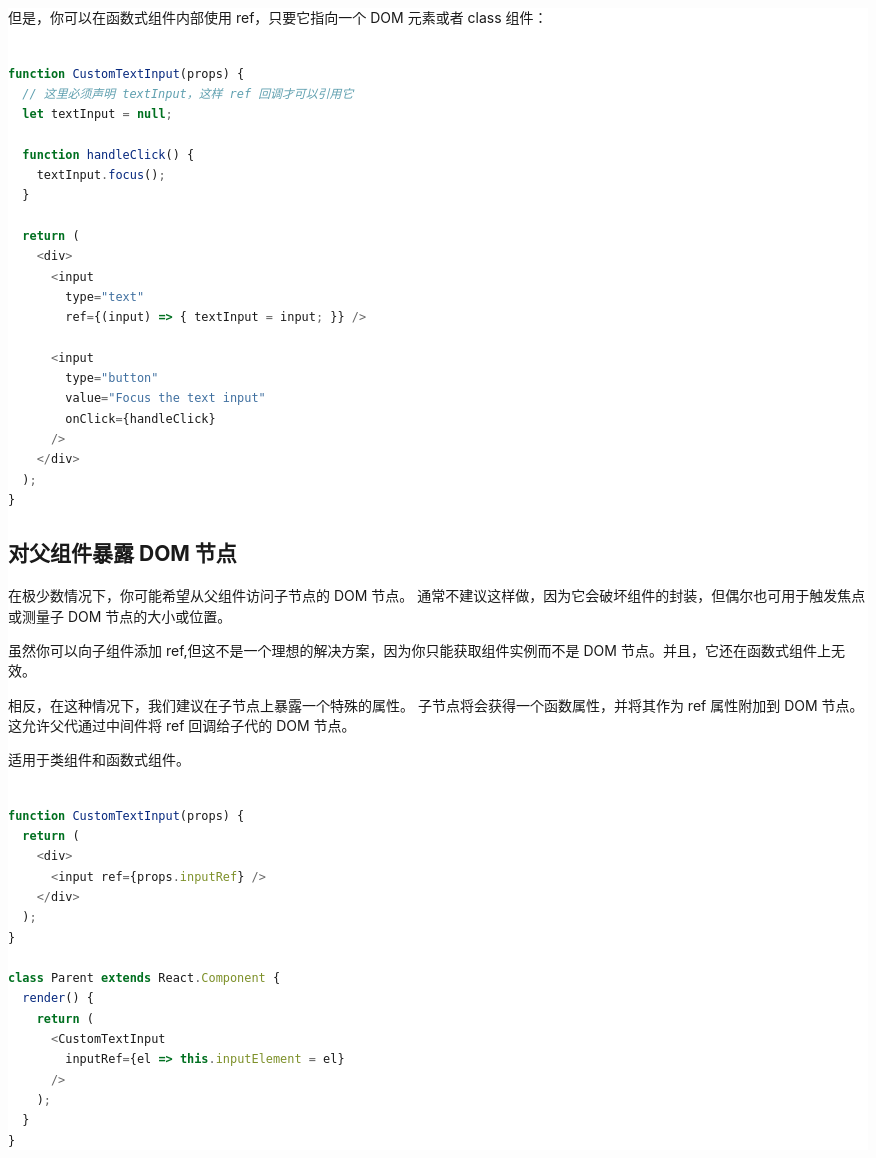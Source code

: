 但是，你可以在函数式组件内部使用 ref，只要它指向一个 DOM 元素或者 class 组件：

```javascript

function CustomTextInput(props) {
  // 这里必须声明 textInput，这样 ref 回调才可以引用它
  let textInput = null;

  function handleClick() {
    textInput.focus();
  }

  return (
    <div>
      <input
        type="text"
        ref={(input) => { textInput = input; }} />

      <input
        type="button"
        value="Focus the text input"
        onClick={handleClick}
      />
    </div>
  );  
}

```
## 对父组件暴露 DOM 节点

在极少数情况下，你可能希望从父组件访问子节点的 DOM 节点。
通常不建议这样做，因为它会破坏组件的封装，但偶尔也可用于触发焦点或测量子 DOM 节点的大小或位置。

虽然你可以向子组件添加 ref,但这不是一个理想的解决方案，因为你只能获取组件实例而不是 DOM 节点。并且，它还在函数式组件上无效。

相反，在这种情况下，我们建议在子节点上暴露一个特殊的属性。
子节点将会获得一个函数属性，并将其作为 ref 属性附加到 DOM 节点。这允许父代通过中间件将 ref 回调给子代的 DOM 节点。

适用于类组件和函数式组件。

```javaScript

function CustomTextInput(props) {
  return (
    <div>
      <input ref={props.inputRef} />
    </div>
  );
}

class Parent extends React.Component {
  render() {
    return (
      <CustomTextInput
        inputRef={el => this.inputElement = el}
      />
    );
  }
}

```
